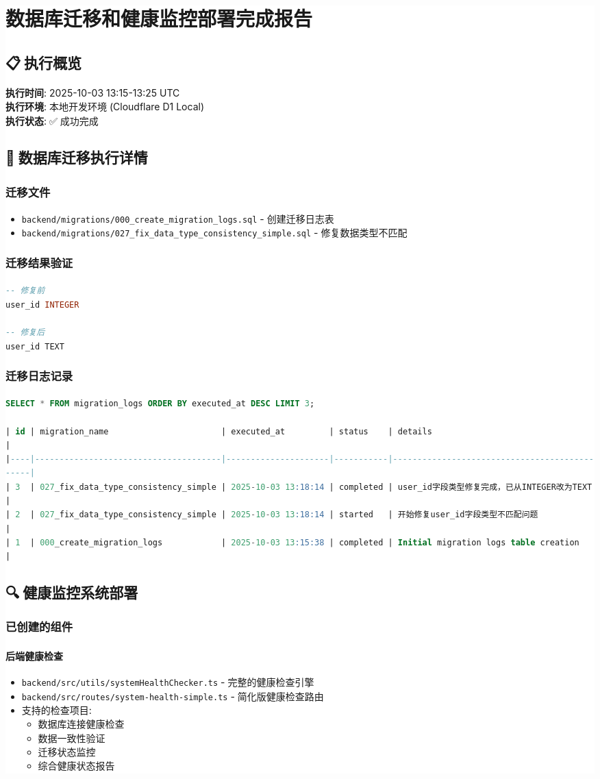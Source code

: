 # 数据库迁移和健康监控部署完成报告

## 📋 **执行概览**

**执行时间**: 2025-10-03 13:15-13:25 UTC  
**执行环境**: 本地开发环境 (Cloudflare D1 Local)  
**执行状态**: ✅ 成功完成  

## 🔧 **数据库迁移执行详情**

### **迁移文件**
- `backend/migrations/000_create_migration_logs.sql` - 创建迁移日志表
- `backend/migrations/027_fix_data_type_consistency_simple.sql` - 修复数据类型不匹配

### **迁移结果验证**
```sql
-- 修复前
user_id INTEGER

-- 修复后  
user_id TEXT
```

### **迁移日志记录**
```sql
SELECT * FROM migration_logs ORDER BY executed_at DESC LIMIT 3;

| id | migration_name                       | executed_at         | status    | details                                      |
|----|--------------------------------------|---------------------|-----------|----------------------------------------------|
| 3  | 027_fix_data_type_consistency_simple | 2025-10-03 13:18:14 | completed | user_id字段类型修复完成，已从INTEGER改为TEXT |
| 2  | 027_fix_data_type_consistency_simple | 2025-10-03 13:18:14 | started   | 开始修复user_id字段类型不匹配问题            |
| 1  | 000_create_migration_logs            | 2025-10-03 13:15:38 | completed | Initial migration logs table creation        |
```

## 🔍 **健康监控系统部署**

### **已创建的组件**

#### **后端健康检查**
- `backend/src/utils/systemHealthChecker.ts` - 完整的健康检查引擎
- `backend/src/routes/system-health-simple.ts` - 简化版健康检查路由
- 支持的检查项目:
  - 数据库连接健康检查
  - 数据一致性验证
  - 迁移状态监控
  - 综合健康状态报告

